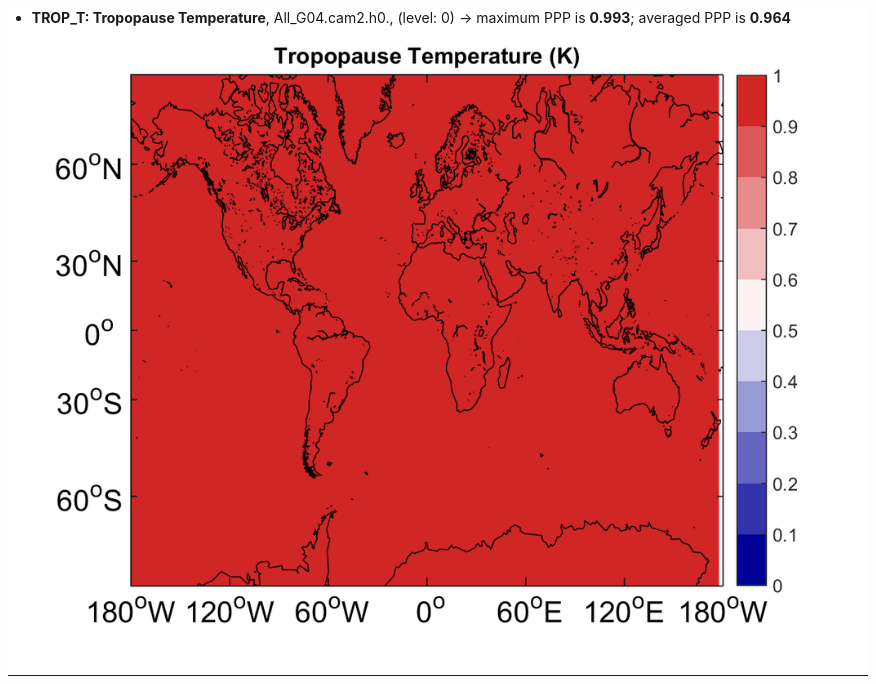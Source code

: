   * __TROP_T: Tropopause Temperature__, All_G04.cam2.h0., (level: 0) -> maximum PPP is __0.993__; averaged PPP is __0.964__  ![](../../figures/n03d_AMIP/PPP_atm/PPP_All_G04.cam2.h0.TROP_T.png)
 
------ 
 